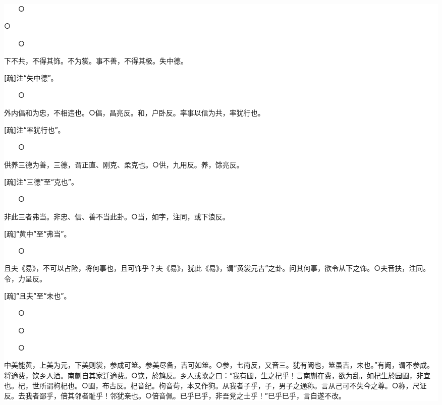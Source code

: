 

　　○

○



　　○



下不共，不得其饰。<span class="q">不为裳。</span>事不善，不得其极。<span class="q">失中德。</span>

[疏]注“失中德”。



　　○



外内倡和为忠，<span class="q">不相违也。○倡，昌亮反。和，户卧反。</span>率事以信为共，<span class="q">率犹行也。</span>

[疏]注“率犹行也”。



　　○



供养三德为善，<span class="q">三德，谓正直、刚克、柔克也。○供，九用反。养，馀亮反。</span>

[疏]注“三德”至“克也”。



　　○



非此三者弗当。<span class="q">非忠、信、善不当此卦。○当，如字，注同，或下浪反。</span>

[疏]“黄中”至“弗当”。



　　○



且夫《易》，不可以占险，将何事也，且可饰乎？<span class="q">夫《易》，犹此《易》，谓“黄裳元吉”之卦。问其何事，欲令从下之饰。○夫音扶，注同。令，力呈反。</span>

[疏]“且夫”至“未也”。



　　○



　　○



　　○



中美能黄，上美为元，下美则裳，参成可筮。<span class="q">参美尽备，吉可如筮。○参，七南反，又音三。</span>犹有阙也，筮虽吉，未也。”<span class="q">有阙，谓不参成。</span>将適费，饮乡人酒。<span class="q">南蒯自其家迁適费。○饮，於鸩反。</span>乡人或歌之曰：“我有圃，生之杞乎！<span class="q">言南蒯在费，欲为乱，如杞生於园圃，非宜也。杞，世所谓枸杞也。○圃，布古反。杞音纪。枸音苟，本又作狗。</span>从我者子乎，<span class="q">子，男子之通称。言从己可不失今之尊。○称，尺证反。</span>去我者鄙乎，倍其邻者耻乎！<span class="q">邻犹亲也。○倍音佩。</span>已乎巳乎，非吾党之士乎！”<span class="q">巳乎巳乎，言自遂不改。</span>
